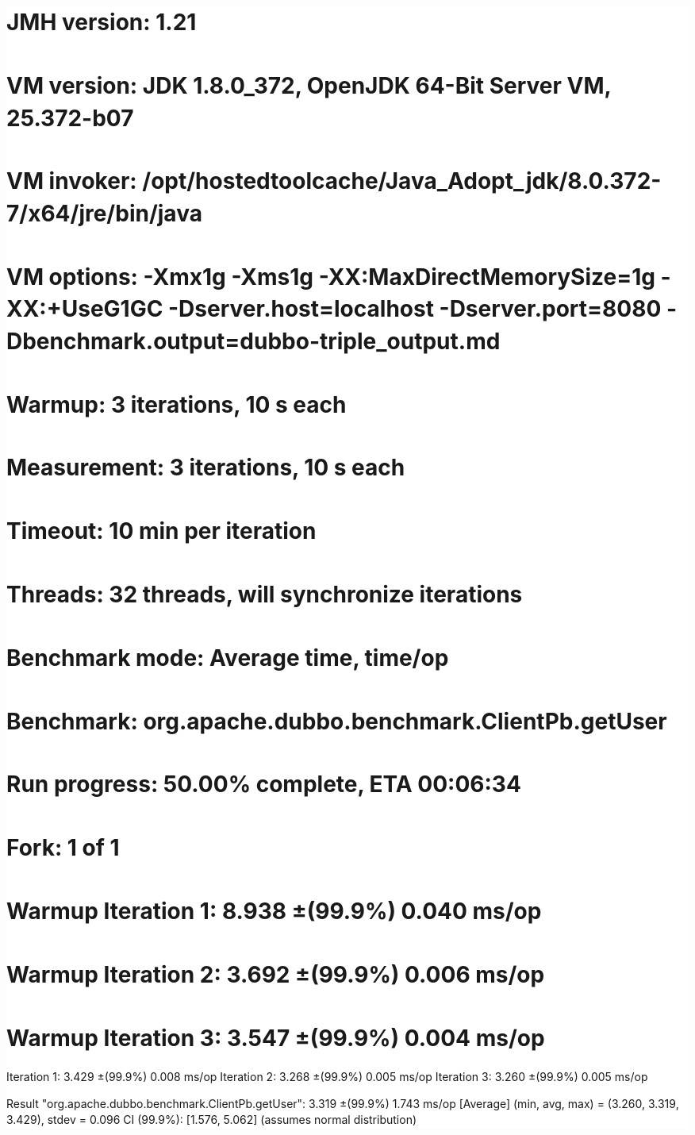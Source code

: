 
# JMH version: 1.21
# VM version: JDK 1.8.0_372, OpenJDK 64-Bit Server VM, 25.372-b07
# VM invoker: /opt/hostedtoolcache/Java_Adopt_jdk/8.0.372-7/x64/jre/bin/java
# VM options: -Xmx1g -Xms1g -XX:MaxDirectMemorySize=1g -XX:+UseG1GC -Dserver.host=localhost -Dserver.port=8080 -Dbenchmark.output=dubbo-triple_output.md
# Warmup: 3 iterations, 10 s each
# Measurement: 3 iterations, 10 s each
# Timeout: 10 min per iteration
# Threads: 32 threads, will synchronize iterations
# Benchmark mode: Average time, time/op
# Benchmark: org.apache.dubbo.benchmark.ClientPb.getUser

# Run progress: 50.00% complete, ETA 00:06:34
# Fork: 1 of 1
# Warmup Iteration   1: 8.938 ±(99.9%) 0.040 ms/op
# Warmup Iteration   2: 3.692 ±(99.9%) 0.006 ms/op
# Warmup Iteration   3: 3.547 ±(99.9%) 0.004 ms/op
Iteration   1: 3.429 ±(99.9%) 0.008 ms/op
Iteration   2: 3.268 ±(99.9%) 0.005 ms/op
Iteration   3: 3.260 ±(99.9%) 0.005 ms/op


Result "org.apache.dubbo.benchmark.ClientPb.getUser":
  3.319 ±(99.9%) 1.743 ms/op [Average]
  (min, avg, max) = (3.260, 3.319, 3.429), stdev = 0.096
  CI (99.9%): [1.576, 5.062] (assumes normal distribution)
